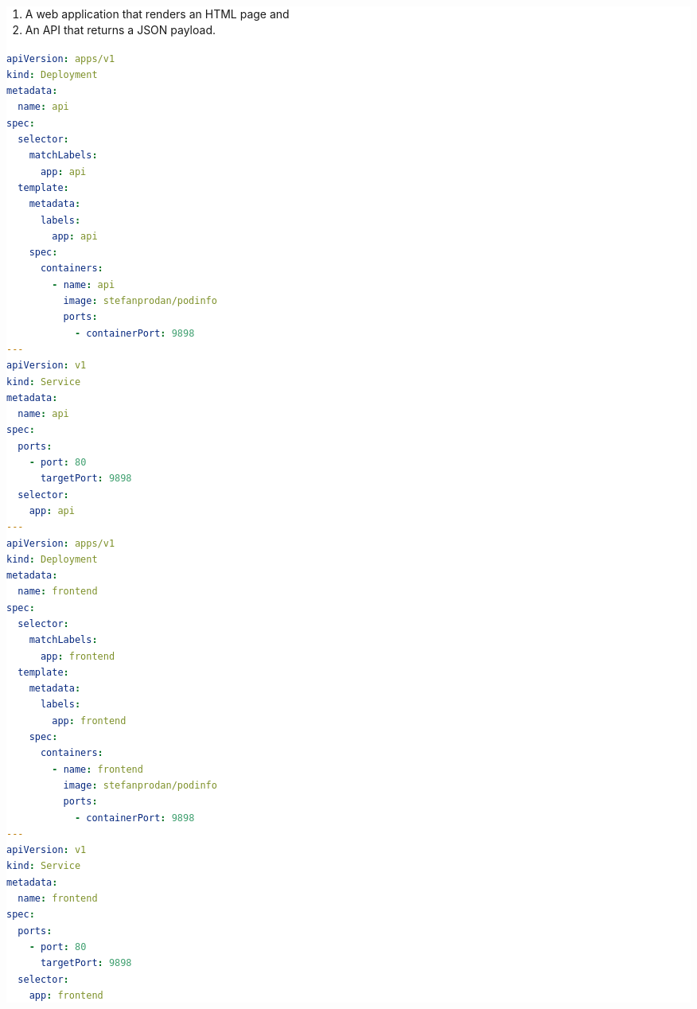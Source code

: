 1. A web application that renders an HTML page and
1. An API that returns a JSON payload.

```yaml
apiVersion: apps/v1
kind: Deployment
metadata:
  name: api
spec:
  selector:
    matchLabels:
      app: api
  template:
    metadata:
      labels:
        app: api
    spec:
      containers:
        - name: api
          image: stefanprodan/podinfo
          ports:
            - containerPort: 9898
---
apiVersion: v1
kind: Service
metadata:
  name: api
spec:
  ports:
    - port: 80
      targetPort: 9898
  selector:
    app: api
---
apiVersion: apps/v1
kind: Deployment
metadata:
  name: frontend
spec:
  selector:
    matchLabels:
      app: frontend
  template:
    metadata:
      labels:
        app: frontend
    spec:
      containers:
        - name: frontend
          image: stefanprodan/podinfo
          ports:
            - containerPort: 9898
---
apiVersion: v1
kind: Service
metadata:
  name: frontend
spec:
  ports:
    - port: 80
      targetPort: 9898
  selector:
    app: frontend
```
